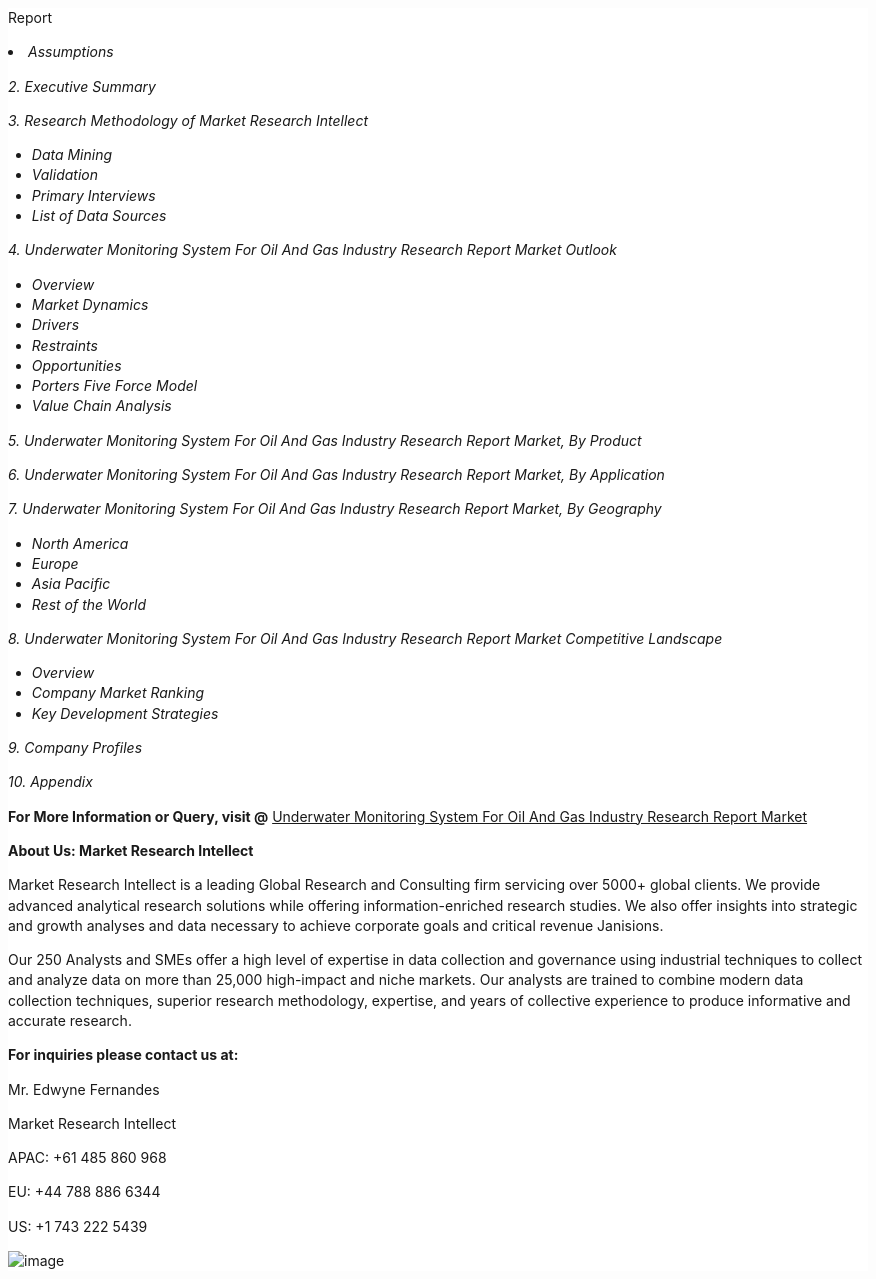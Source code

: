 Report</span></em></li><li><em><span class="">Assumptions</span></em></li></ul><p><em><span class="font-[700]">2. Executive Summary</span></em></p><p><em><span class="font-[700]">3. Research Methodology of Market Research Intellect</span></em></p><ul><li><em><span class="">Data Mining</span></em></li><li><em><span class="">Validation</span></em></li><li><em><span class="">Primary Interviews</span></em></li><li><em><span class="">List of Data Sources</span></em></li></ul><p><em><span class="font-[700]">4. Underwater Monitoring System For Oil And Gas Industry Research Report Market Outlook</span></em></p><ul><li><em><span class="">Overview</span></em></li><li><em><span class="">Market Dynamics</span></em></li><li><em><span class="">Drivers</span></em></li><li><em><span class="">Restraints</span></em></li><li><em><span class="">Opportunities</span></em></li><li><em><span class="">Porters Five Force Model</span></em></li><li><em><span class="">Value Chain Analysis</span></em></li></ul><p><em><span class="font-[700]">5. Underwater Monitoring System For Oil And Gas Industry Research Report Market, By Product</span></em></p><p><em><span class="font-[700]">6. Underwater Monitoring System For Oil And Gas Industry Research Report Market, By Application</span></em></p><p><em><span class="font-[700]">7. Underwater Monitoring System For Oil And Gas Industry Research Report Market, By Geography</span></em></p><ul><li><em><span class="">North America</span></em></li><li><em><span class="">Europe</span></em></li><li><em><span class="">Asia Pacific</span></em></li><li><em><span class="">Rest of the World</span></em></li></ul><p><em><span class="font-[700]">8. Underwater Monitoring System For Oil And Gas Industry Research Report Market Competitive Landscape</span></em></p><ul><li><em><span class="">Overview</span></em></li><li><em><span class="">Company Market Ranking</span></em></li><li><em><span class="">Key Development Strategies</span></em></li></ul><p><em><span class="font-[700]">9. Company Profiles</span></em></p><p><em><span class="font-[700]">10. Appendix</span></em></p><p><span class="font-[700]"><strong>For More Information or Query, visit&nbsp;@</strong>&nbsp;</span><span class="font-[700]"><a href="https://www.marketresearchintellect.com/product/global-underwater-monitoring-system-for-oil-and-gas-industry-research-report-market/?utm_source=Linkedin&utm_medium=802" target="_blank" data-tracking-control-name="article-ssr-frontend-pulse_little-text-block" data-tracking-will-navigate="" data-test-link="">Underwater Monitoring System For Oil And Gas Industry Research Report Market</a></span></p><p><strong><span class="font-[700]">About Us: Market Research Intellect</span></strong></p><p><span class="">Market Research Intellect is a leading Global Research and Consulting firm servicing over 5000+ global clients. We provide advanced analytical research solutions while offering information-enriched research studies.&nbsp;</span>We also offer insights into strategic and growth analyses and data necessary to achieve corporate goals and critical revenue Janisions.</p><p><span class="">Our 250 Analysts and SMEs offer a high level of expertise in data collection and governance using industrial techniques to collect and analyze data on more than 25,000 high-impact and niche markets. Our analysts are trained to combine modern data collection techniques, superior research methodology, expertise, and years of collective experience to produce informative and accurate research.</span></p><p><strong>For inquiries please contact us at:</strong></p><p>Mr. Edwyne Fernandes</p><p>Market Research Intellect</p><p>APAC: +61 485 860 968</p><p>EU: +44 788 886 6344</p><p>US: +1 743 222 5439</p>
![image](https://github.com/user-attachments/assets/9570d365-3f3e-46f9-981c-194d7c946ab5)
